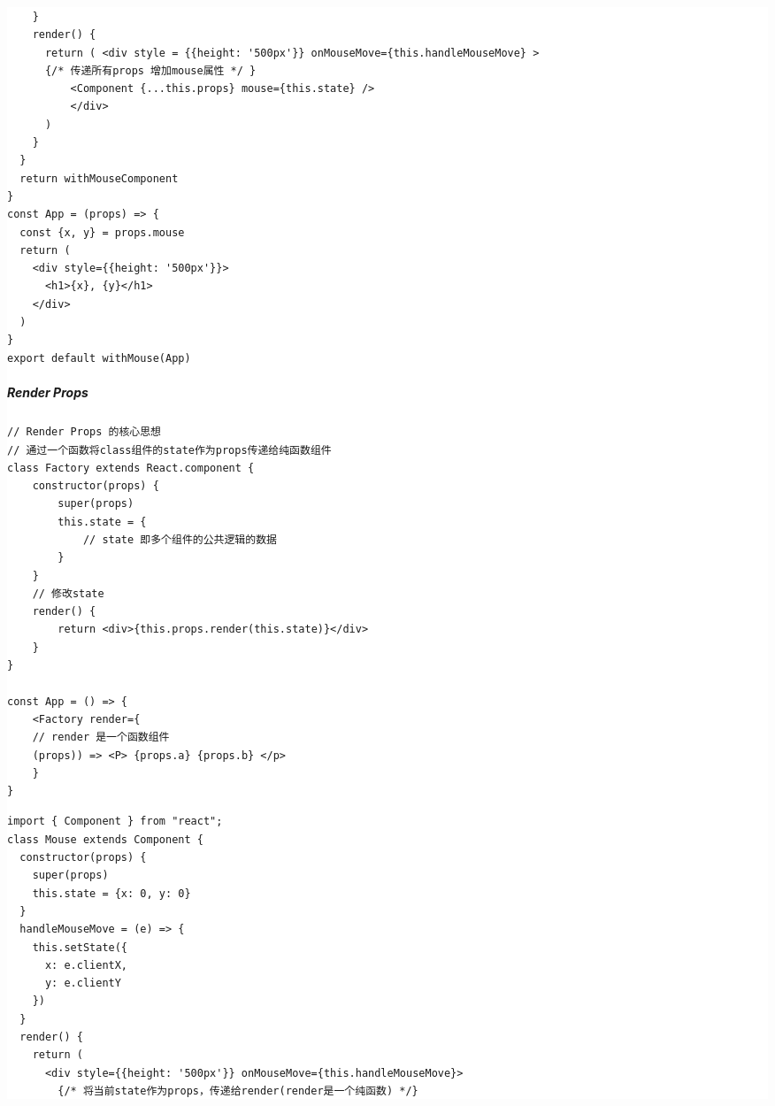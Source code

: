 ```
    }
    render() {
      return ( <div style = {{height: '500px'}} onMouseMove={this.handleMouseMove} > 
      {/* 传递所有props 增加mouse属性 */ }
          <Component {...this.props} mouse={this.state} /> 
          </div>
      )
    }
  }
  return withMouseComponent
}
const App = (props) => {
  const {x, y} = props.mouse
  return (
    <div style={{height: '500px'}}>
      <h1>{x}, {y}</h1>
    </div>
  )
}
export default withMouse(App)
```

##### Render Props

```
// Render Props 的核心思想
// 通过一个函数将class组件的state作为props传递给纯函数组件
class Factory extends React.component {
	constructor(props) {
		super(props)
		this.state = {
			// state 即多个组件的公共逻辑的数据
		}
	}
	// 修改state
	render() {
		return <div>{this.props.render(this.state)}</div>
	}
}

const App = () => {
	<Factory render={
	// render 是一个函数组件
	(props)) => <P> {props.a} {props.b} </p>
	}
}
```

```
import { Component } from "react";
class Mouse extends Component {
  constructor(props) {
    super(props)
    this.state = {x: 0, y: 0}
  }
  handleMouseMove = (e) => {
    this.setState({
      x: e.clientX,
      y: e.clientY
    })
  }
  render() {
    return (
      <div style={{height: '500px'}} onMouseMove={this.handleMouseMove}>
        {/* 将当前state作为props，传递给render(render是一个纯函数) */}
```